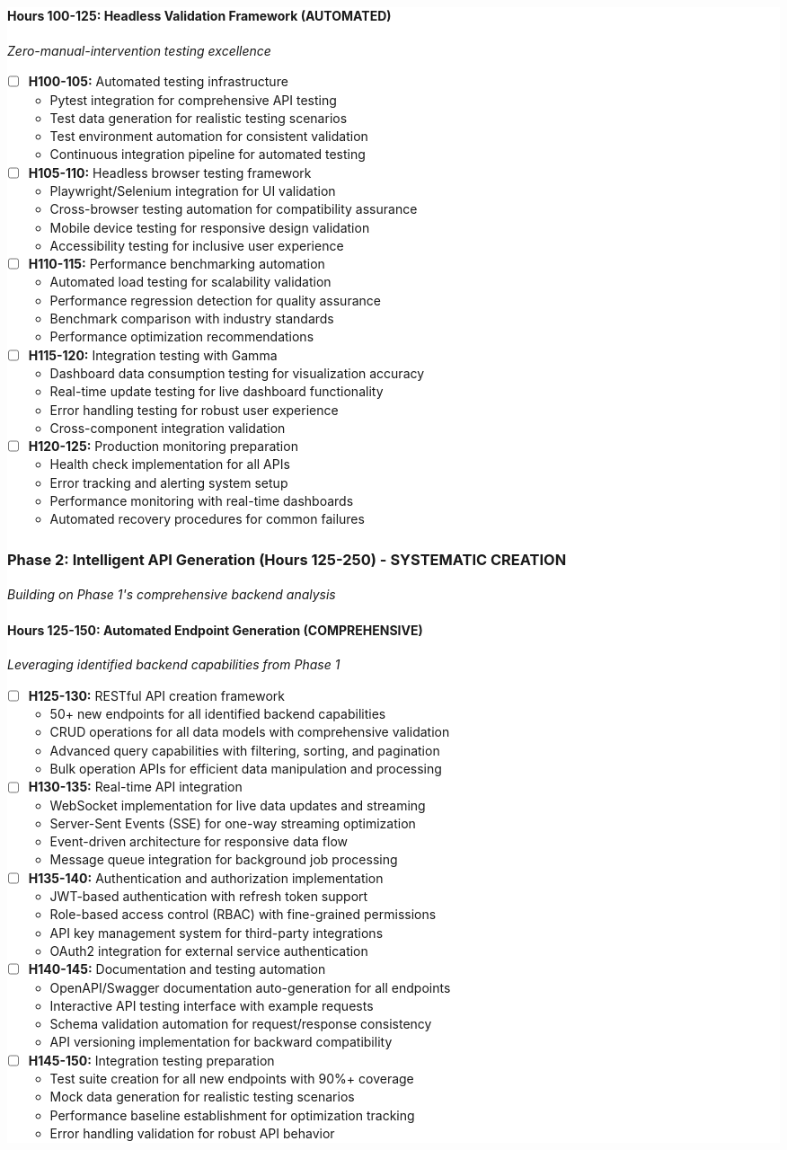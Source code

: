 #### Hours 100-125: Headless Validation Framework (AUTOMATED)
*Zero-manual-intervention testing excellence*
- [ ] **H100-105:** Automated testing infrastructure
  - Pytest integration for comprehensive API testing
  - Test data generation for realistic testing scenarios
  - Test environment automation for consistent validation
  - Continuous integration pipeline for automated testing
- [ ] **H105-110:** Headless browser testing framework
  - Playwright/Selenium integration for UI validation
  - Cross-browser testing automation for compatibility assurance
  - Mobile device testing for responsive design validation
  - Accessibility testing for inclusive user experience
- [ ] **H110-115:** Performance benchmarking automation
  - Automated load testing for scalability validation
  - Performance regression detection for quality assurance
  - Benchmark comparison with industry standards
  - Performance optimization recommendations
- [ ] **H115-120:** Integration testing with Gamma
  - Dashboard data consumption testing for visualization accuracy
  - Real-time update testing for live dashboard functionality
  - Error handling testing for robust user experience
  - Cross-component integration validation
- [ ] **H120-125:** Production monitoring preparation
  - Health check implementation for all APIs
  - Error tracking and alerting system setup
  - Performance monitoring with real-time dashboards
  - Automated recovery procedures for common failures

### Phase 2: Intelligent API Generation (Hours 125-250) - SYSTEMATIC CREATION
*Building on Phase 1's comprehensive backend analysis*

#### Hours 125-150: Automated Endpoint Generation (COMPREHENSIVE)
*Leveraging identified backend capabilities from Phase 1*
- [ ] **H125-130:** RESTful API creation framework
  - 50+ new endpoints for all identified backend capabilities
  - CRUD operations for all data models with comprehensive validation
  - Advanced query capabilities with filtering, sorting, and pagination
  - Bulk operation APIs for efficient data manipulation and processing
- [ ] **H130-135:** Real-time API integration
  - WebSocket implementation for live data updates and streaming
  - Server-Sent Events (SSE) for one-way streaming optimization
  - Event-driven architecture for responsive data flow
  - Message queue integration for background job processing
- [ ] **H135-140:** Authentication and authorization implementation
  - JWT-based authentication with refresh token support
  - Role-based access control (RBAC) with fine-grained permissions
  - API key management system for third-party integrations
  - OAuth2 integration for external service authentication
- [ ] **H140-145:** Documentation and testing automation
  - OpenAPI/Swagger documentation auto-generation for all endpoints
  - Interactive API testing interface with example requests
  - Schema validation automation for request/response consistency
  - API versioning implementation for backward compatibility
- [ ] **H145-150:** Integration testing preparation
  - Test suite creation for all new endpoints with 90%+ coverage
  - Mock data generation for realistic testing scenarios
  - Performance baseline establishment for optimization tracking
  - Error handling validation for robust API behavior
